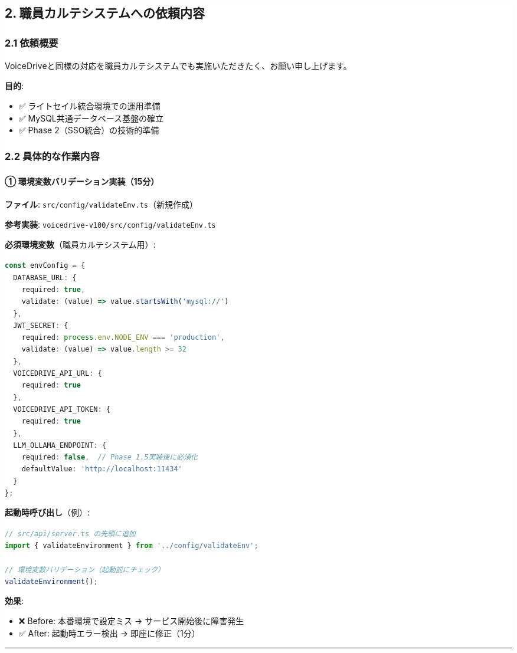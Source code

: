 
## 2. 職員カルテシステムへの依頼内容

### 2.1 依頼概要

VoiceDriveと同様の対応を職員カルテシステムでも実施いただきたく、お願い申し上げます。

**目的**:
- ✅ ライトセイル統合環境での運用準備
- ✅ MySQL共通データベース基盤の確立
- ✅ Phase 2（SSO統合）の技術的準備

### 2.2 具体的な作業内容

#### ① 環境変数バリデーション実装（15分）

**ファイル**: `src/config/validateEnv.ts`（新規作成）

**参考実装**: `voicedrive-v100/src/config/validateEnv.ts`

**必須環境変数**（職員カルテシステム用）:
```typescript
const envConfig = {
  DATABASE_URL: {
    required: true,
    validate: (value) => value.startsWith('mysql://')
  },
  JWT_SECRET: {
    required: process.env.NODE_ENV === 'production',
    validate: (value) => value.length >= 32
  },
  VOICEDRIVE_API_URL: {
    required: true
  },
  VOICEDRIVE_API_TOKEN: {
    required: true
  },
  LLM_OLLAMA_ENDPOINT: {
    required: false,  // Phase 1.5実装後に必須化
    defaultValue: 'http://localhost:11434'
  }
};
```

**起動時呼び出し**（例）:
```typescript
// src/api/server.ts の先頭に追加
import { validateEnvironment } from '../config/validateEnv';

// 環境変数バリデーション（起動前にチェック）
validateEnvironment();
```

**効果**:
- ❌ Before: 本番環境で設定ミス → サービス開始後に障害発生
- ✅ After: 起動時エラー検出 → 即座に修正（1分）

---